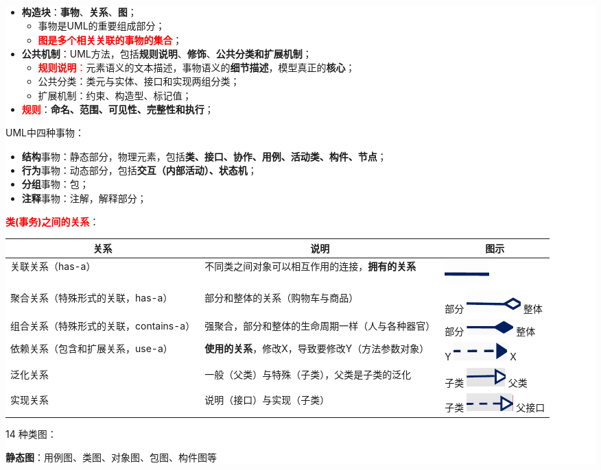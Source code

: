 - **构造块**：**事物**、**关系**、**图**；
  - 事物是UML的重要组成部分；
  - <font color=red>**图是多个相关关联的事物的集合**</font>；
- **公共机制**：UML方法，包括**规则说明**、**修饰**、**公共分类和扩展机制**；
  - <font color=red>**规则说明**：</font>元素语义的文本描述，事物语义的**细节描述**，模型真正的**核心**；
  - 公共分类：类元与实体、接口和实现两组分类；
  - 扩展机制：约束、构造型、标记值；
- <font color=red>**规则**</font>：**命名、范围、可见性、完整性和执行**；

UML中四种事物：

- **结构**事物：静态部分，物理元素，包括**类、接口、协作、用例、活动类、构件、节点**；
- **行为**事物：动态部分，包括**交互（内部活动）、状态机**；
- **分组**事物：包；
- **注释**事物：注解，解释部分；



<font color=red>**类(事务)之间的关系**</font>：

| 关系                                   | 说明                                               | 图示                                                         |
| -------------------------------------- | -------------------------------------------------- | ------------------------------------------------------------ |
| 关联关系（has-a）                      | 不同类之间对象可以相互作用的连接，**拥有的关系**   | <img src="pics/image-20220401143435914.png" alt="image-20220401143435914" style="zoom:67%;" /> |
| 聚合关系（特殊形式的关联，has-a）      | 部分和整体的关系（购物车与商品）                   | 部分 <img src="pics/image-20220401143446539.png" alt="image-20220401143446539" style="zoom: 50%;" /> 整体 |
| 组合关系（特殊形式的关联，contains-a） | 强聚合，部分和整体的生命周期一样（人与各种器官）   | 部分 <img src="pics/image-20220401143506706.png" alt="image-20220401143506706" style="zoom:50%;" /> 整体 |
| 依赖关系（包含和扩展关系，use-a）      | **使用的关系**，修改X，导致要修改Y（方法参数对象） | Y <img src="pics/image-20220401143517904.png" alt="image-20220401143517904" style="zoom:50%;" /> X |
| 泛化关系                               | 一般（父类）与特殊（子类），父类是子类的泛化       | 子类 <img src="pics/image-20220401143618986.png" alt="image-20220401143618986" style="zoom:50%;" /> 父类 |
| 实现关系                               | 说明（接口）与实现（子类）                         | 子类 <img src="pics/image-20220401143600581.png" alt="image-20220401143600581" style="zoom:50%;" /> 父接口 |



14 种类图：

**静态图**：用例图、类图、对象图、包图、构件图等

